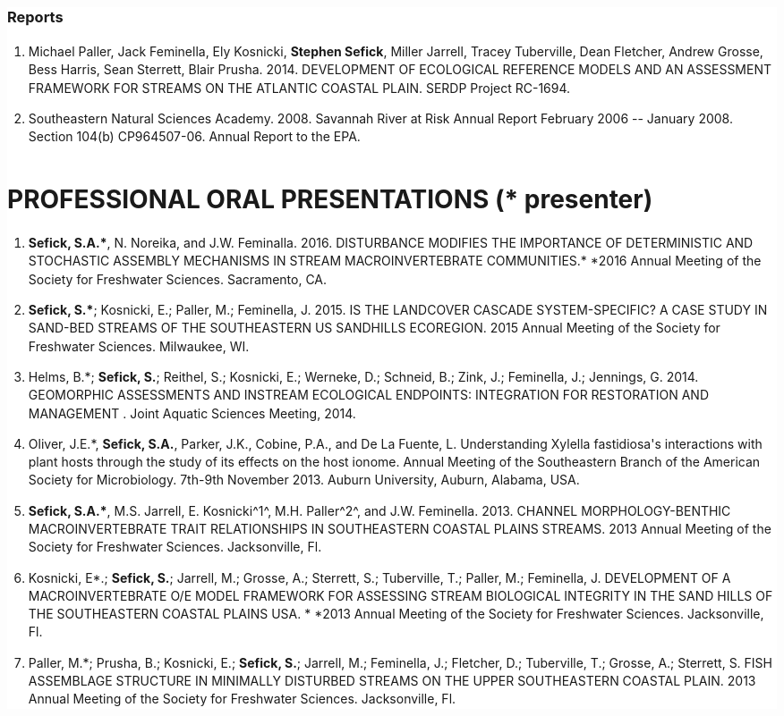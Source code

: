 ### Reports

1.  Michael Paller, Jack Feminella, Ely Kosnicki, **Stephen Sefick**,
    Miller Jarrell, Tracey Tuberville, Dean Fletcher, Andrew Grosse,
    Bess Harris, Sean Sterrett, Blair Prusha. 2014. DEVELOPMENT OF
    ECOLOGICAL REFERENCE MODELS AND AN ASSESSMENT FRAMEWORK FOR STREAMS
    ON THE ATLANTIC COASTAL PLAIN. SERDP Project RC-1694.

2.  Southeastern Natural Sciences Academy. 2008. Savannah River at Risk
    Annual Report February 2006 -- January 2008. Section 104(b)
    CP964507-06. Annual Report to the EPA.

PROFESSIONAL ORAL PRESENTATIONS (\* presenter)
==============================================

1.  **Sefick, S.A.\***, N. Noreika, and J.W. Feminalla. 2016.
    DISTURBANCE MODIFIES THE IMPORTANCE OF DETERMINISTIC AND STOCHASTIC
    ASSEMBLY MECHANISMS IN STREAM MACROINVERTEBRATE COMMUNITIES.\*
    \*2016 Annual Meeting of the Society for Freshwater Sciences.
    Sacramento, CA.

2.  **Sefick, S.\***; Kosnicki, E.; Paller, M.; Feminella, J. 2015. IS
    THE LANDCOVER CASCADE SYSTEM-SPECIFIC? A CASE STUDY IN SAND-BED
    STREAMS OF THE SOUTHEASTERN US SANDHILLS ECOREGION. 2015 Annual
    Meeting of the Society for Freshwater Sciences. Milwaukee, WI.

3.  Helms, B.\*; **Sefick, S.**; Reithel, S.; Kosnicki, E.; Werneke, D.;
    Schneid, B.; Zink, J.; Feminella, J.; Jennings, G. 2014. GEOMORPHIC
    ASSESSMENTS AND INSTREAM ECOLOGICAL ENDPOINTS: INTEGRATION FOR
    RESTORATION AND MANAGEMENT . Joint Aquatic Sciences Meeting, 2014.

4.  Oliver, J.E.\*, **Sefick, S.A.**, Parker, J.K., Cobine, P.A., and De
    La Fuente, L. Understanding Xylella fastidiosa's interactions with
    plant hosts through the study of its effects on the host ionome.
    Annual Meeting of the Southeastern Branch of the American Society
    for Microbiology. 7th-9th November 2013. Auburn University, Auburn,
    Alabama, USA.

5.  **Sefick, S.A.\***, M.S. Jarrell, E. Kosnicki^1^, M.H. Paller^2^,
    and J.W. Feminella. 2013. CHANNEL MORPHOLOGY-BENTHIC
    MACROINVERTEBRATE TRAIT RELATIONSHIPS IN SOUTHEASTERN COASTAL
    PLAINS STREAMS. 2013 Annual Meeting of the Society for
    Freshwater Sciences. Jacksonville, Fl.

6.  Kosnicki, E\*.; **Sefick, S.**; Jarrell, M.; Grosse, A.; Sterrett,
    S.; Tuberville, T.; Paller, M.; Feminella, J. DEVELOPMENT OF A
    MACROINVERTEBRATE O/E MODEL FRAMEWORK FOR ASSESSING STREAM
    BIOLOGICAL INTEGRITY IN THE SAND HILLS OF THE SOUTHEASTERN COASTAL
    PLAINS USA. \* \*2013 Annual Meeting of the Society for
    Freshwater Sciences. Jacksonville, Fl.

7.  Paller, M.\*; Prusha, B.; Kosnicki, E.; **Sefick, S.**; Jarrell, M.;
    Feminella, J.; Fletcher, D.; Tuberville, T.; Grosse, A.;
    Sterrett, S. FISH ASSEMBLAGE STRUCTURE IN MINIMALLY DISTURBED
    STREAMS ON THE UPPER SOUTHEASTERN COASTAL PLAIN. 2013 Annual Meeting
    of the Society for Freshwater Sciences. Jacksonville, Fl.
